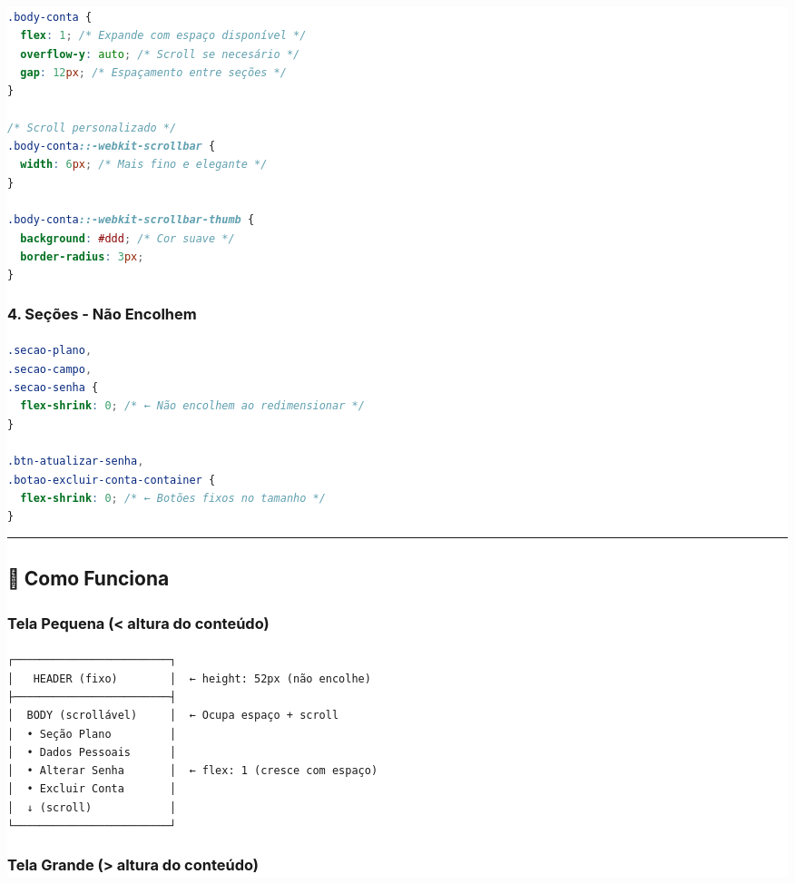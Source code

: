 ```css
.body-conta {
  flex: 1; /* Expande com espaço disponível */
  overflow-y: auto; /* Scroll se necesário */
  gap: 12px; /* Espaçamento entre seções */
}

/* Scroll personalizado */
.body-conta::-webkit-scrollbar {
  width: 6px; /* Mais fino e elegante */
}

.body-conta::-webkit-scrollbar-thumb {
  background: #ddd; /* Cor suave */
  border-radius: 3px;
}
```

### 4. **Seções - Não Encolhem**

```css
.secao-plano,
.secao-campo,
.secao-senha {
  flex-shrink: 0; /* ← Não encolhem ao redimensionar */
}

.btn-atualizar-senha,
.botao-excluir-conta-container {
  flex-shrink: 0; /* ← Botões fixos no tamanho */
}
```

---

## 📐 Como Funciona

### Tela Pequena (< altura do conteúdo)

```
┌────────────────────────┐
│   HEADER (fixo)        │  ← height: 52px (não encolhe)
├────────────────────────┤
│  BODY (scrollável)     │  ← Ocupa espaço + scroll
│  • Seção Plano         │
│  • Dados Pessoais      │
│  • Alterar Senha       │  ← flex: 1 (cresce com espaço)
│  • Excluir Conta       │
│  ↓ (scroll)            │
└────────────────────────┘
```

### Tela Grande (> altura do conteúdo)
